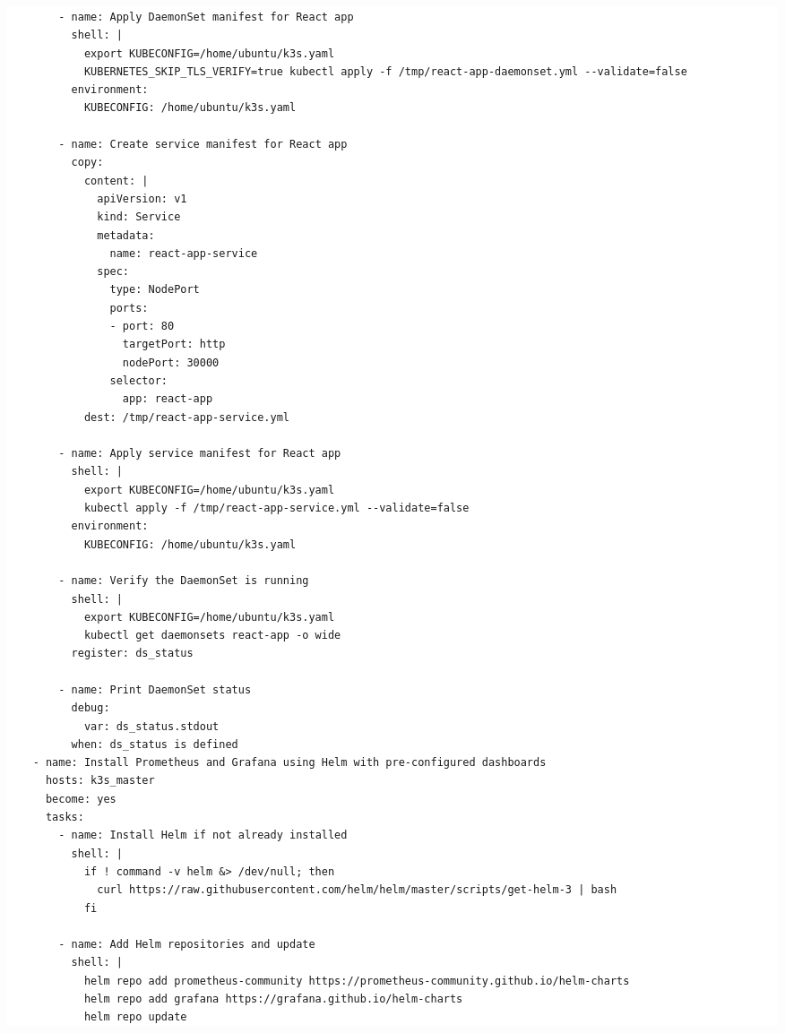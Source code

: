             - name: Apply DaemonSet manifest for React app
              shell: |
                export KUBECONFIG=/home/ubuntu/k3s.yaml
                KUBERNETES_SKIP_TLS_VERIFY=true kubectl apply -f /tmp/react-app-daemonset.yml --validate=false
              environment:
                KUBECONFIG: /home/ubuntu/k3s.yaml
        
            - name: Create service manifest for React app
              copy:
                content: |
                  apiVersion: v1
                  kind: Service
                  metadata:
                    name: react-app-service
                  spec:
                    type: NodePort
                    ports:
                    - port: 80
                      targetPort: http
                      nodePort: 30000
                    selector:
                      app: react-app
                dest: /tmp/react-app-service.yml
        
            - name: Apply service manifest for React app
              shell: |
                export KUBECONFIG=/home/ubuntu/k3s.yaml
                kubectl apply -f /tmp/react-app-service.yml --validate=false
              environment:
                KUBECONFIG: /home/ubuntu/k3s.yaml
        
            - name: Verify the DaemonSet is running
              shell: |
                export KUBECONFIG=/home/ubuntu/k3s.yaml
                kubectl get daemonsets react-app -o wide
              register: ds_status
        
            - name: Print DaemonSet status
              debug:
                var: ds_status.stdout
              when: ds_status is defined
        - name: Install Prometheus and Grafana using Helm with pre-configured dashboards
          hosts: k3s_master
          become: yes
          tasks:
            - name: Install Helm if not already installed
              shell: |
                if ! command -v helm &> /dev/null; then
                  curl https://raw.githubusercontent.com/helm/helm/master/scripts/get-helm-3 | bash
                fi
        
            - name: Add Helm repositories and update
              shell: |
                helm repo add prometheus-community https://prometheus-community.github.io/helm-charts
                helm repo add grafana https://grafana.github.io/helm-charts
                helm repo update
        